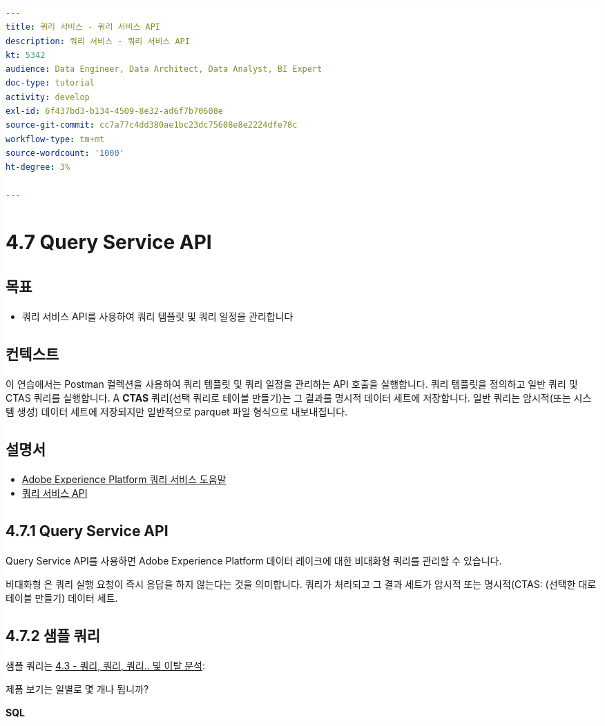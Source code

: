 ```yaml
---
title: 쿼리 서비스 - 쿼리 서비스 API
description: 쿼리 서비스 - 쿼리 서비스 API
kt: 5342
audience: Data Engineer, Data Architect, Data Analyst, BI Expert
doc-type: tutorial
activity: develop
exl-id: 6f437bd3-b134-4509-8e32-ad6f7b70608e
source-git-commit: cc7a77c4dd380ae1bc23dc75608e8e2224dfe78c
workflow-type: tm+mt
source-wordcount: '1000'
ht-degree: 3%

---
```


# 4.7 Query Service API

## 목표

- 쿼리 서비스 API를 사용하여 쿼리 템플릿 및 쿼리 일정을 관리합니다

## 컨텍스트

이 연습에서는 Postman 컬렉션을 사용하여 쿼리 템플릿 및 쿼리 일정을 관리하는 API 호출을 실행합니다. 쿼리 템플릿을 정의하고 일반 쿼리 및 CTAS 쿼리를 실행합니다. A **CTAS** 쿼리(선택 쿼리로 테이블 만들기)는 그 결과를 명시적 데이터 세트에 저장합니다. 일반 쿼리는 암시적(또는 시스템 생성) 데이터 세트에 저장되지만 일반적으로 parquet 파일 형식으로 내보내집니다.

## 설명서

- [Adobe Experience Platform 쿼리 서비스 도움말](https://experienceleague.adobe.com/docs/experience-platform/query/api/getting-started.html)
- [쿼리 서비스 API](https://www.adobe.io/apis/experienceplatform/home/api-reference.html#!acpdr/swagger-specs/qs-api.yaml)

## 4.7.1 Query Service API

Query Service API를 사용하면 Adobe Experience Platform 데이터 레이크에 대한 비대화형 쿼리를 관리할 수 있습니다.

비대화형 은 쿼리 실행 요청이 즉시 응답을 하지 않는다는 것을 의미합니다. 쿼리가 처리되고 그 결과 세트가 암시적 또는 명시적(CTAS: (선택한 대로 테이블 만들기) 데이터 세트.

## 4.7.2 샘플 쿼리

샘플 쿼리는 [4.3 - 쿼리, 쿼리, 쿼리.. 및 이탈 분석](./ex3.md):

제품 보기는 일별로 몇 개나 됩니까?

**SQL**
